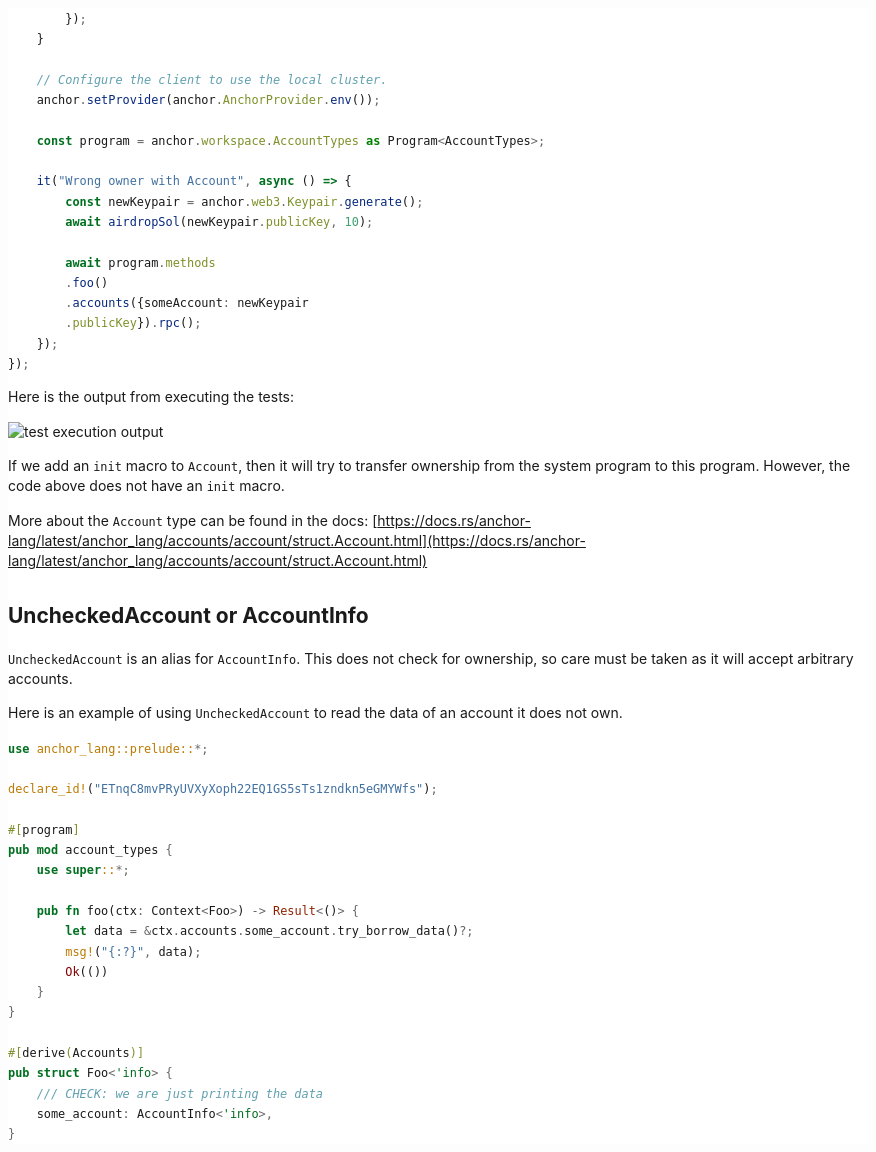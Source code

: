 ```typescript
        });  
    }  

    // Configure the client to use the local cluster.  
    anchor.setProvider(anchor.AnchorProvider.env());  

    const program = anchor.workspace.AccountTypes as Program<AccountTypes>;  

    it("Wrong owner with Account", async () => {    
        const newKeypair = anchor.web3.Keypair.generate();    
        await airdropSol(newKeypair.publicKey, 10);    

        await program.methods
        .foo()
        .accounts({someAccount: newKeypair
        .publicKey}).rpc();  
    });
});
```

Here is the output from executing the tests:

![test execution output](https://static.wixstatic.com/media/706568_ed29ef540894498c9da3913dd241351a~mv2.png/v1/fill/w_1480,h_514,al_c,q_90,usm_0.66_1.00_0.01,enc_auto/706568_ed29ef540894498c9da3913dd241351a~mv2.png)

If we add an `init` macro to `Account`, then it will try to transfer ownership from the system program to this program. However, the code above does not have an `init` macro.

More about the `Account` type can be found in the docs: [https://docs.rs/anchor-lang/latest/anchor_lang/accounts/account/struct.Account.html](https://docs.rs/anchor-lang/latest/anchor_lang/accounts/account/struct.Account.html)

## UncheckedAccount or AccountInfo
`UncheckedAccount` is an alias for `AccountInfo`. This does not check for ownership, so care must be taken as it will accept arbitrary accounts.

Here is an example of using `UncheckedAccount` to read the data of an account it does not own.

```rust
use anchor_lang::prelude::*;

declare_id!("ETnqC8mvPRyUVXyXoph22EQ1GS5sTs1zndkn5eGMYWfs");

#[program]
pub mod account_types {    
    use super::*;    

    pub fn foo(ctx: Context<Foo>) -> Result<()> {        
        let data = &ctx.accounts.some_account.try_borrow_data()?;        
        msg!("{:?}", data);        
        Ok(())    
    }
}

#[derive(Accounts)]
pub struct Foo<'info> {    
    /// CHECK: we are just printing the data    
    some_account: AccountInfo<'info>,
}
```
